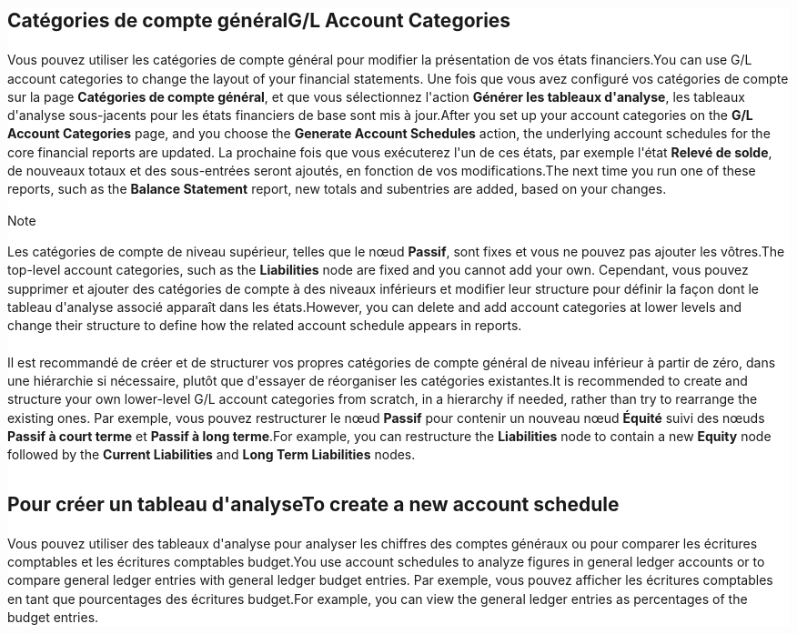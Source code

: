 ## <a name="gl-account-categories"></a><span data-ttu-id="2d5c2-126">Catégories de compte général</span><span class="sxs-lookup"><span data-stu-id="2d5c2-126">G/L Account Categories</span></span>
<span data-ttu-id="2d5c2-127">Vous pouvez utiliser les catégories de compte général pour modifier la présentation de vos états financiers.</span><span class="sxs-lookup"><span data-stu-id="2d5c2-127">You can use G/L account categories to change the layout of your financial statements.</span></span> <span data-ttu-id="2d5c2-128">Une fois que vous avez configuré vos catégories de compte sur la page **Catégories de compte général**, et que vous sélectionnez l'action **Générer les tableaux d'analyse**, les tableaux d'analyse sous-jacents pour les états financiers de base sont mis à jour.</span><span class="sxs-lookup"><span data-stu-id="2d5c2-128">After you set up your account categories on the **G/L Account Categories** page, and you choose the **Generate Account Schedules** action, the underlying account schedules for the core financial reports are updated.</span></span> <span data-ttu-id="2d5c2-129">La prochaine fois que vous exécuterez l'un de ces états, par exemple l'état **Relevé de solde**, de nouveaux totaux et des sous-entrées seront ajoutés, en fonction de vos modifications.</span><span class="sxs-lookup"><span data-stu-id="2d5c2-129">The next time you run one of these reports, such as the **Balance Statement** report, new totals and subentries are added, based on your changes.</span></span>

> [!NOTE]
> <span data-ttu-id="2d5c2-130">Les catégories de compte de niveau supérieur, telles que le nœud **Passif**, sont fixes et vous ne pouvez pas ajouter les vôtres.</span><span class="sxs-lookup"><span data-stu-id="2d5c2-130">The top-level account categories, such as the **Liabilities** node are fixed and you cannot add your own.</span></span> <span data-ttu-id="2d5c2-131">Cependant, vous pouvez supprimer et ajouter des catégories de compte à des niveaux inférieurs et modifier leur structure pour définir la façon dont le tableau d'analyse associé apparaît dans les états.</span><span class="sxs-lookup"><span data-stu-id="2d5c2-131">However, you can delete and add account categories at lower levels and change their structure to define how the related account schedule appears in reports.</span></span><br /><br />
> <span data-ttu-id="2d5c2-132">Il est recommandé de créer et de structurer vos propres catégories de compte général de niveau inférieur à partir de zéro, dans une hiérarchie si nécessaire, plutôt que d'essayer de réorganiser les catégories existantes.</span><span class="sxs-lookup"><span data-stu-id="2d5c2-132">It is recommended to create and structure your own lower-level G/L account categories from scratch, in a hierarchy if needed, rather than try to rearrange the existing ones.</span></span> <span data-ttu-id="2d5c2-133">Par exemple, vous pouvez restructurer le nœud **Passif** pour contenir un nouveau nœud **Équité** suivi des nœuds **Passif à court terme** et **Passif à long terme**.</span><span class="sxs-lookup"><span data-stu-id="2d5c2-133">For example, you can restructure the **Liabilities** node to contain a new **Equity** node followed by the **Current Liabilities** and **Long Term Liabilities** nodes.</span></span>

## <a name="to-create-a-new-account-schedule"></a><span data-ttu-id="2d5c2-134">Pour créer un tableau d'analyse</span><span class="sxs-lookup"><span data-stu-id="2d5c2-134">To create a new account schedule</span></span>  
<span data-ttu-id="2d5c2-135">Vous pouvez utiliser des tableaux d'analyse pour analyser les chiffres des comptes généraux ou pour comparer les écritures comptables et les écritures comptables budget.</span><span class="sxs-lookup"><span data-stu-id="2d5c2-135">You use account schedules to analyze figures in general ledger accounts or to compare general ledger entries with general ledger budget entries.</span></span> <span data-ttu-id="2d5c2-136">Par exemple, vous pouvez afficher les écritures comptables en tant que pourcentages des écritures budget.</span><span class="sxs-lookup"><span data-stu-id="2d5c2-136">For example, you can view the general ledger entries as percentages of the budget entries.</span></span>
